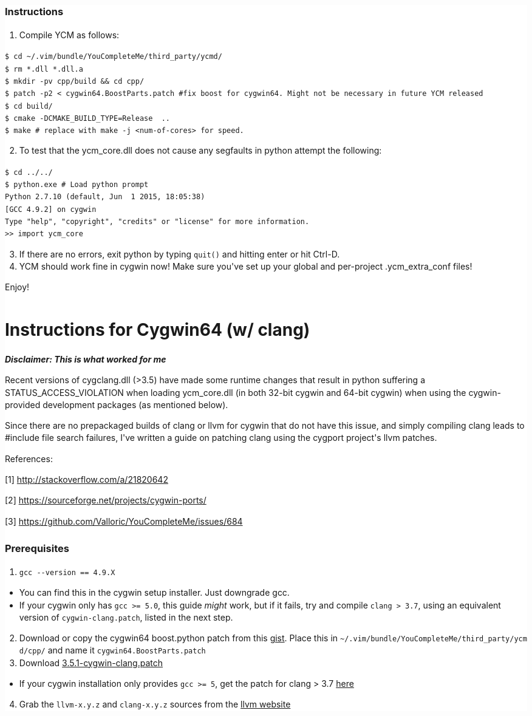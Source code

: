 ### Instructions
1. Compile YCM as follows:
```
$ cd ~/.vim/bundle/YouCompleteMe/third_party/ycmd/
$ rm *.dll *.dll.a 
$ mkdir -pv cpp/build && cd cpp/
$ patch -p2 < cygwin64.BoostParts.patch #fix boost for cygwin64. Might not be necessary in future YCM released
$ cd build/
$ cmake -DCMAKE_BUILD_TYPE=Release  ..
$ make # replace with make -j <num-of-cores> for speed.
```
2. To test that the ycm_core.dll does not cause any segfaults in python attempt the following:
```
$ cd ../../ 
$ python.exe # Load python prompt
Python 2.7.10 (default, Jun  1 2015, 18:05:38)
[GCC 4.9.2] on cygwin
Type "help", "copyright", "credits" or "license" for more information.
>> import ycm_core
```
3. If there are no errors, exit python by typing `quit()` and hitting enter or hit Ctrl-D.
4. YCM should work fine in cygwin now! Make sure you've set up your global and per-project .ycm_extra_conf files!

Enjoy!

# Instructions for Cygwin64 (w/ clang)
___Disclaimer: This is what worked for me___

Recent versions of cygclang.dll (>3.5) have made some runtime changes that result in python suffering a STATUS_ACCESS_VIOLATION when loading ycm_core.dll (in both 32-bit cygwin and 64-bit cygwin) when using the cygwin-provided development packages (as mentioned below). 

Since there are no prepackaged builds of clang or llvm for cygwin that do not have this issue, and simply compiling clang leads to #include file search failures, I've written a guide on patching clang using the cygport project's llvm patches.

References:

\[1\] http://stackoverflow.com/a/21820642

\[2\] https://sourceforge.net/projects/cygwin-ports/

\[3\] https://github.com/Valloric/YouCompleteMe/issues/684


### Prerequisites
1. `gcc --version == 4.9.X`
  * You can find this in the cygwin setup installer. Just downgrade gcc.
  * If your cygwin only has `gcc >= 5.0`, this guide *might* work, but if it fails, try and compile `clang > 3.7`, using an equivalent version of `cygwin-clang.patch`, listed in the next step.
2. Download or copy the cygwin64 boost.python patch from this [gist](https://gist.github.com/bittwiddler1/6fd883de4067d6a1d56a). Place this in `~/.vim/bundle/YouCompleteMe/third_party/ycmd/cpp/` and name it `cygwin64.BoostParts.patch`
3. Download [3.5.1-cygwin-clang.patch](https://sourceforge.net/p/cygwin-ports/cygwin64-clang/ci/5e3186c8de06b171cd9d5a3e1da58805c15bbf73/tree/3.5.1-cygwin-clang.patch)
  * If your cygwin installation only provides `gcc >= 5`, get the patch for clang > 3.7 [here](https://sourceforge.net/p/cygwin-ports/cygwin64-clang/ci/master/tree/)
4. Grab the `llvm-x.y.z` and `clang-x.y.z` sources from the [llvm website](http://llvm.org/releases/download.html)


[Vim YouCompleteMe for Windows]: https://bitbucket.org/Haroogan/vim-youcompleteme-for-windows/
[vse]: http://www.microsoft.com/visualstudio/eng/downloads#d-express-windows-desktop
[vim-msvc]: https://code.google.com/p/vim/source/browse/src/INSTALLpc.txt
[python-dl]: http://www.python.org/getit/
[libpython-stack]: http://stackoverflow.com/questions/11182765/how-can-i-build-my-c-extensions-with-mingw-w64-in-python
[libpython-dl]: http://www.lfd.uci.edu/~gohlke/pythonlibs/#libpython
[vundle-win]: https://github.com/gmarik/vundle/wiki/Vundle-for-Windows
[pathogen]: https://github.com/tpope/vim-pathogen
[cmake]: http://www.cmake.org/cmake/resources/software.html
[x64vim]: https://bitbucket.org/Haroogan/vim-for-windows/src
[cream]: http://sourceforge.net/projects/cream/files/Vim/
[chocolatey]: http://chocolatey.org
[winsdk]: http://msdn.microsoft.com/en-US/windows/desktop/hh852363.aspx
[clang]: http://clang.llvm.org/get_started.html
[clang-haroogan]: https://bitbucket.org/Haroogan/llvm-for-windows/src
[clang-haroogan-dl]: https://bitbucket.org/Haroogan/llvm-for-windows/downloads/llvm-3.4-mingw-w64-4.8.1-x64-posix-sjlj.zip
[mingw64]: http://sourceforge.net/projects/mingw-w64/files/Toolchains%20targetting%20Win64/Personal%20Builds/rubenvb/gcc-4.8-release/
[mingw-builds]: http://sourceforge.net/projects/mingw-w64/files/Toolchains%20targetting%20Win64/Personal%20Builds/mingw-builds/4.8.2/threads-posix/sjlj/
[interlocked]: https://github.com/Reikion/YouCompleteMe/blob/master/cpp/BoostParts/boost/detail/interlocked.hpp
[issue 684]: https://github.com/Valloric/YouCompleteMe/issues/684
